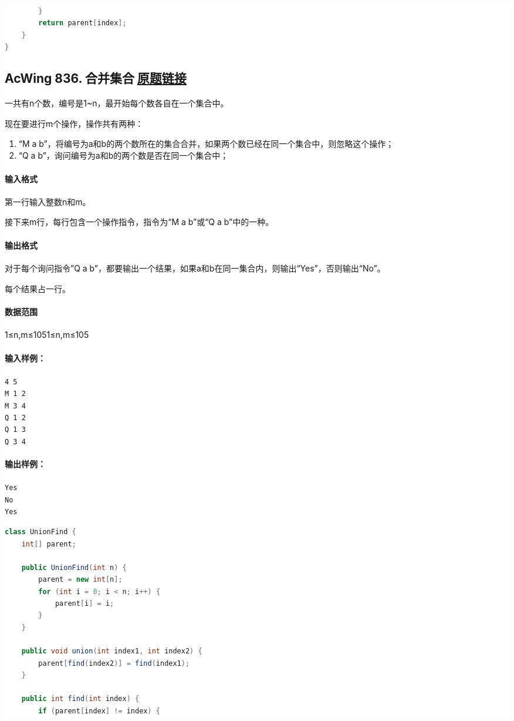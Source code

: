 ```java
        }
        return parent[index];
    }
}
```

## AcWing 836. 合并集合   [原题链接](https://www.acwing.com/problem/content/838/)

一共有n个数，编号是1~n，最开始每个数各自在一个集合中。

现在要进行m个操作，操作共有两种：

1. “M a b”，将编号为a和b的两个数所在的集合合并，如果两个数已经在同一个集合中，则忽略这个操作；
2. “Q a b”，询问编号为a和b的两个数是否在同一个集合中；

#### 输入格式

第一行输入整数n和m。

接下来m行，每行包含一个操作指令，指令为“M a b”或“Q a b”中的一种。

#### 输出格式

对于每个询问指令”Q a b”，都要输出一个结果，如果a和b在同一集合内，则输出“Yes”，否则输出“No”。

每个结果占一行。

#### 数据范围

1≤n,m≤1051≤n,m≤105

#### 输入样例：

```
4 5
M 1 2
M 3 4
Q 1 2
Q 1 3
Q 3 4
```

#### 输出样例：

```
Yes
No
Yes
```

```java
class UnionFind {
    int[] parent;

    public UnionFind(int n) {
        parent = new int[n];
        for (int i = 0; i < n; i++) {
            parent[i] = i;
        }
    }

    public void union(int index1, int index2) {
        parent[find(index2)] = find(index1);
    }

    public int find(int index) {
        if (parent[index] != index) {
```